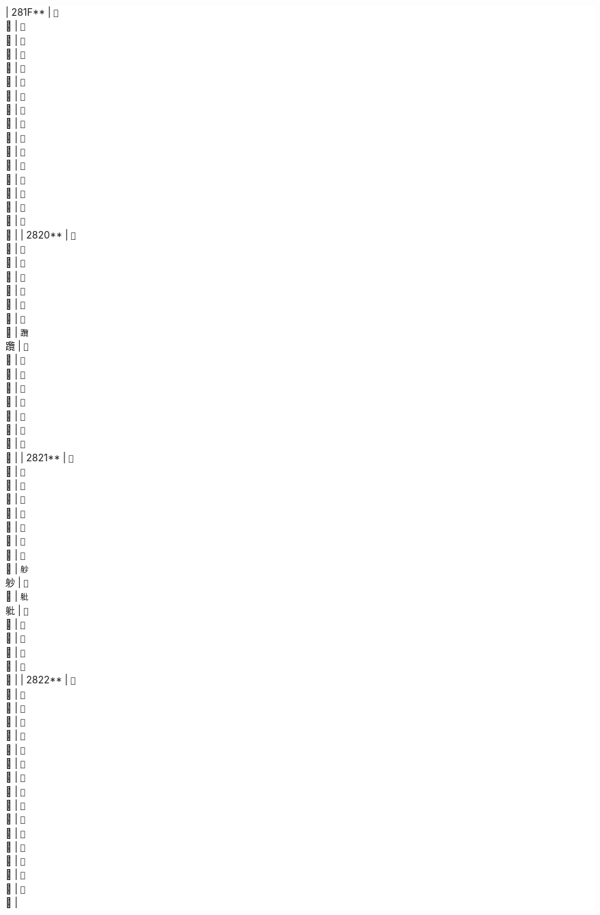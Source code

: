 | 281F\*\* | <span id="281F0" title="U+281F0 <CJK Ideograph Extension B>, Lo">`𨇰`<br>𨇰</span> | <span id="281F1" title="U+281F1 <CJK Ideograph Extension B>, Lo">`𨇱`<br>𨇱</span> | <span id="281F2" title="U+281F2 <CJK Ideograph Extension B>, Lo">`𨇲`<br>𨇲</span> | <span id="281F3" title="U+281F3 <CJK Ideograph Extension B>, Lo">`𨇳`<br>𨇳</span> | <span id="281F4" title="U+281F4 <CJK Ideograph Extension B>, Lo">`𨇴`<br>𨇴</span> | <span id="281F5" title="U+281F5 <CJK Ideograph Extension B>, Lo">`𨇵`<br>𨇵</span> | <span id="281F6" title="U+281F6 <CJK Ideograph Extension B>, Lo">`𨇶`<br>𨇶</span> | <span id="281F7" title="U+281F7 <CJK Ideograph Extension B>, Lo">`𨇷`<br>𨇷</span> | <span id="281F8" title="U+281F8 <CJK Ideograph Extension B>, Lo">`𨇸`<br>𨇸</span> | <span id="281F9" title="U+281F9 <CJK Ideograph Extension B>, Lo">`𨇹`<br>𨇹</span> | <span id="281FA" title="U+281FA <CJK Ideograph Extension B>, Lo">`𨇺`<br>𨇺</span> | <span id="281FB" title="U+281FB <CJK Ideograph Extension B>, Lo">`𨇻`<br>𨇻</span> | <span id="281FC" title="U+281FC <CJK Ideograph Extension B>, Lo">`𨇼`<br>𨇼</span> | <span id="281FD" title="U+281FD <CJK Ideograph Extension B>, Lo">`𨇽`<br>𨇽</span> | <span id="281FE" title="U+281FE <CJK Ideograph Extension B>, Lo">`𨇾`<br>𨇾</span> | <span id="281FF" title="U+281FF <CJK Ideograph Extension B>, Lo">`𨇿`<br>𨇿</span> |
| 2820\*\* | <span id="28200" title="U+28200 <CJK Ideograph Extension B>, Lo">`𨈀`<br>𨈀</span> | <span id="28201" title="U+28201 <CJK Ideograph Extension B>, Lo">`𨈁`<br>𨈁</span> | <span id="28202" title="U+28202 <CJK Ideograph Extension B>, Lo">`𨈂`<br>𨈂</span> | <span id="28203" title="U+28203 <CJK Ideograph Extension B>, Lo">`𨈃`<br>𨈃</span> | <span id="28204" title="U+28204 <CJK Ideograph Extension B>, Lo">`𨈄`<br>𨈄</span> | <span id="28205" title="U+28205 <CJK Ideograph Extension B>, Lo">`𨈅`<br>𨈅</span> | <span id="28206" title="U+28206 <CJK Ideograph Extension B>, Lo">`𨈆`<br>𨈆</span> | <span id="28207" title="U+28207 <CJK Ideograph Extension B>, Lo">`𨈇`<br>𨈇</span> | <span id="28208" title="U+28208 <CJK Ideograph Extension B>, Lo">`𨈈`<br>𨈈</span> | <span id="28209" title="U+28209 <CJK Ideograph Extension B>, Lo">`𨈉`<br>𨈉</span> | <span id="2820A" title="U+2820A <CJK Ideograph Extension B>, Lo">`𨈊`<br>𨈊</span> | <span id="2820B" title="U+2820B <CJK Ideograph Extension B>, Lo">`𨈋`<br>𨈋</span> | <span id="2820C" title="U+2820C <CJK Ideograph Extension B>, Lo">`𨈌`<br>𨈌</span> | <span id="2820D" title="U+2820D <CJK Ideograph Extension B>, Lo">`𨈍`<br>𨈍</span> | <span id="2820E" title="U+2820E <CJK Ideograph Extension B>, Lo">`𨈎`<br>𨈎</span> | <span id="2820F" title="U+2820F <CJK Ideograph Extension B>, Lo">`𨈏`<br>𨈏</span> |
| 2821\*\* | <span id="28210" title="U+28210 <CJK Ideograph Extension B>, Lo">`𨈐`<br>𨈐</span> | <span id="28211" title="U+28211 <CJK Ideograph Extension B>, Lo">`𨈑`<br>𨈑</span> | <span id="28212" title="U+28212 <CJK Ideograph Extension B>, Lo">`𨈒`<br>𨈒</span> | <span id="28213" title="U+28213 <CJK Ideograph Extension B>, Lo">`𨈓`<br>𨈓</span> | <span id="28214" title="U+28214 <CJK Ideograph Extension B>, Lo">`𨈔`<br>𨈔</span> | <span id="28215" title="U+28215 <CJK Ideograph Extension B>, Lo">`𨈕`<br>𨈕</span> | <span id="28216" title="U+28216 <CJK Ideograph Extension B>, Lo">`𨈖`<br>𨈖</span> | <span id="28217" title="U+28217 <CJK Ideograph Extension B>, Lo">`𨈗`<br>𨈗</span> | <span id="28218" title="U+28218 <CJK Ideograph Extension B>, Lo">`𨈘`<br>𨈘</span> | <span id="28219" title="U+28219 <CJK Ideograph Extension B>, Lo">`𨈙`<br>𨈙</span> | <span id="2821A" title="U+2821A <CJK Ideograph Extension B>, Lo">`𨈚`<br>𨈚</span> | <span id="2821B" title="U+2821B <CJK Ideograph Extension B>, Lo">`𨈛`<br>𨈛</span> | <span id="2821C" title="U+2821C <CJK Ideograph Extension B>, Lo">`𨈜`<br>𨈜</span> | <span id="2821D" title="U+2821D <CJK Ideograph Extension B>, Lo">`𨈝`<br>𨈝</span> | <span id="2821E" title="U+2821E <CJK Ideograph Extension B>, Lo">`𨈞`<br>𨈞</span> | <span id="2821F" title="U+2821F <CJK Ideograph Extension B>, Lo">`𨈟`<br>𨈟</span> |
| 2822\*\* | <span id="28220" title="U+28220 <CJK Ideograph Extension B>, Lo">`𨈠`<br>𨈠</span> | <span id="28221" title="U+28221 <CJK Ideograph Extension B>, Lo">`𨈡`<br>𨈡</span> | <span id="28222" title="U+28222 <CJK Ideograph Extension B>, Lo">`𨈢`<br>𨈢</span> | <span id="28223" title="U+28223 <CJK Ideograph Extension B>, Lo">`𨈣`<br>𨈣</span> | <span id="28224" title="U+28224 <CJK Ideograph Extension B>, Lo">`𨈤`<br>𨈤</span> | <span id="28225" title="U+28225 <CJK Ideograph Extension B>, Lo">`𨈥`<br>𨈥</span> | <span id="28226" title="U+28226 <CJK Ideograph Extension B>, Lo">`𨈦`<br>𨈦</span> | <span id="28227" title="U+28227 <CJK Ideograph Extension B>, Lo">`𨈧`<br>𨈧</span> | <span id="28228" title="U+28228 <CJK Ideograph Extension B>, Lo">`𨈨`<br>𨈨</span> | <span id="28229" title="U+28229 <CJK Ideograph Extension B>, Lo">`𨈩`<br>𨈩</span> | <span id="2822A" title="U+2822A <CJK Ideograph Extension B>, Lo">`𨈪`<br>𨈪</span> | <span id="2822B" title="U+2822B <CJK Ideograph Extension B>, Lo">`𨈫`<br>𨈫</span> | <span id="2822C" title="U+2822C <CJK Ideograph Extension B>, Lo">`𨈬`<br>𨈬</span> | <span id="2822D" title="U+2822D <CJK Ideograph Extension B>, Lo">`𨈭`<br>𨈭</span> | <span id="2822E" title="U+2822E <CJK Ideograph Extension B>, Lo">`𨈮`<br>𨈮</span> | <span id="2822F" title="U+2822F <CJK Ideograph Extension B>, Lo">`𨈯`<br>𨈯</span> |